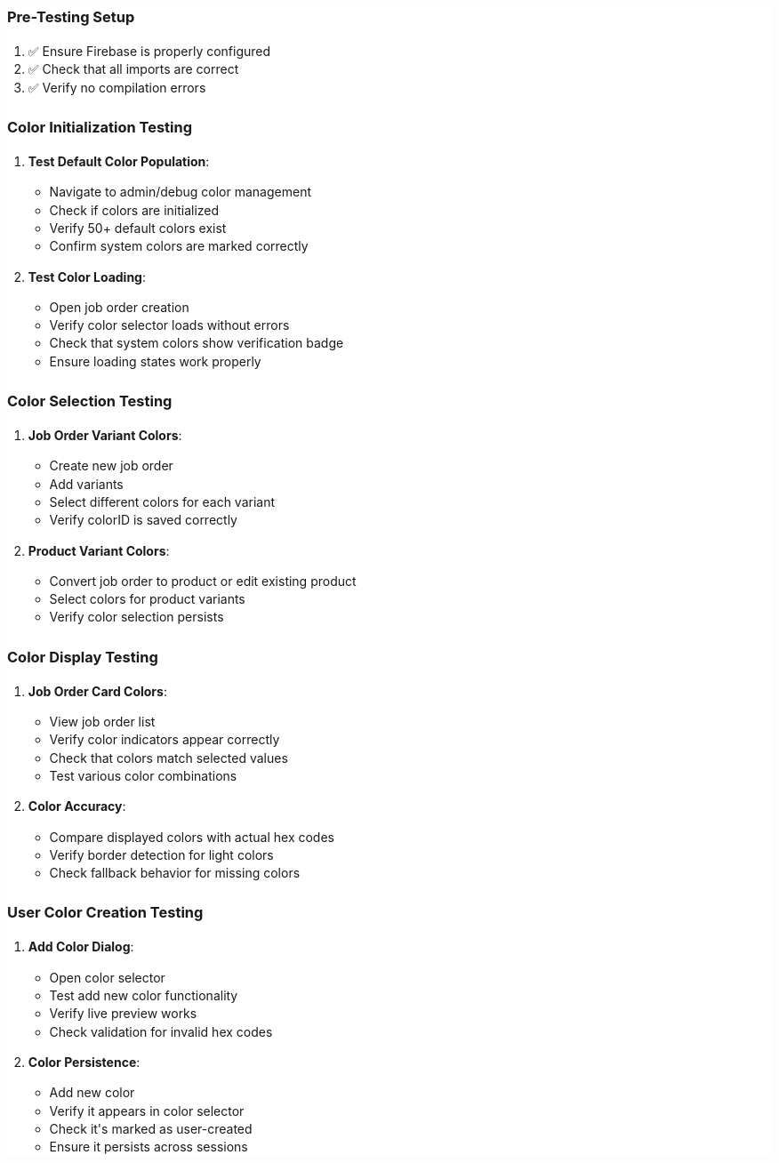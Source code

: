 ### Pre-Testing Setup
1. ✅ Ensure Firebase is properly configured
2. ✅ Check that all imports are correct
3. ✅ Verify no compilation errors

### Color Initialization Testing
1. **Test Default Color Population**:
   - Navigate to admin/debug color management
   - Check if colors are initialized
   - Verify 50+ default colors exist
   - Confirm system colors are marked correctly

2. **Test Color Loading**:
   - Open job order creation
   - Verify color selector loads without errors
   - Check that system colors show verification badge
   - Ensure loading states work properly

### Color Selection Testing
1. **Job Order Variant Colors**:
   - Create new job order
   - Add variants
   - Select different colors for each variant
   - Verify colorID is saved correctly

2. **Product Variant Colors**:
   - Convert job order to product or edit existing product
   - Select colors for product variants
   - Verify color selection persists

### Color Display Testing
1. **Job Order Card Colors**:
   - View job order list
   - Verify color indicators appear correctly
   - Check that colors match selected values
   - Test various color combinations

2. **Color Accuracy**:
   - Compare displayed colors with actual hex codes
   - Verify border detection for light colors
   - Check fallback behavior for missing colors

### User Color Creation Testing
1. **Add Color Dialog**:
   - Open color selector
   - Test add new color functionality
   - Verify live preview works
   - Check validation for invalid hex codes

2. **Color Persistence**:
   - Add new color
   - Verify it appears in color selector
   - Check it's marked as user-created
   - Ensure it persists across sessions
